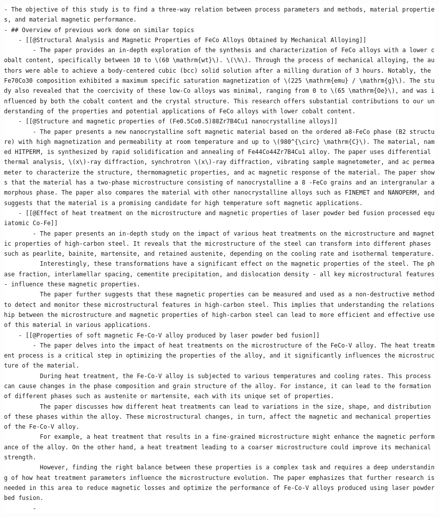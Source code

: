 	- The objective of this study is to find a three-way relation between process parameters and methods, material properties, and material magnetic performance.
	- ## Overview of previous work done on similar topics
		- [[@Structural Analysis and Magnetic Properties of FeCo Alloys Obtained by Mechanical Alloying]]
			- The paper provides an in-depth exploration of the synthesis and characterization of FeCo alloys with a lower cobalt content, specifically between 10 to \(60 \mathrm{wt}\). \(\%\). Through the process of mechanical alloying, the authors were able to achieve a body-centered cubic (bcc) solid solution after a milling duration of 3 hours. Notably, the Fe70Co30 composition exhibited a maximum specific saturation magnetization of \(225 \mathrm{emu} / \mathrm{g}\). The study also revealed that the coercivity of these low-Co alloys was minimal, ranging from 0 to \(65 \mathrm{Oe}\), and was influenced by both the cobalt content and the crystal structure. This research offers substantial contributions to our understanding of the properties and potential applications of FeCo alloys with lower cobalt content.
		- [[@Structure and magnetic properties of (Fe0.5Co0.5)88Zr7B4Cu1 nanocrystalline alloys]]
			- The paper presents a new nanocrystalline soft magnetic material based on the ordered a8-FeCo phase (B2 structure) with high magnetization and permeability at room temperature and up to \(980^{\circ} \mathrm{C}\). The material, named HITPERM, is synthesized by rapid solidification and annealing of Fe44Co44Zr7B4Cu1 alloy. The paper uses differential thermal analysis, \(x\)-ray diffraction, synchrotron \(x\)-ray diffraction, vibrating sample magnetometer, and ac permeameter to characterize the structure, thermomagnetic properties, and ac magnetic response of the material. The paper shows that the material has a two-phase microstructure consisting of nanocrystalline a 8 -FeCo grains and an intergranular amorphous phase. The paper also compares the material with other nanocrystalline alloys such as FINEMET and NANOPERM, and suggests that the material is a promising candidate for high temperature soft magnetic applications.
		- [[@Effect of heat treatment on the microstructure and magnetic properties of laser powder bed fusion processed equiatomic Co-Fe]]
			- The paper presents an in-depth study on the impact of various heat treatments on the microstructure and magnetic properties of high-carbon steel. It reveals that the microstructure of the steel can transform into different phases such as pearlite, bainite, martensite, and retained austenite, depending on the cooling rate and isothermal temperature.
			  Interestingly, these transformations have a significant effect on the magnetic properties of the steel. The phase fraction, interlamellar spacing, cementite precipitation, and dislocation density - all key microstructural features - influence these magnetic properties.
			  The paper further suggests that these magnetic properties can be measured and used as a non-destructive method to detect and monitor these microstructural features in high-carbon steel. This implies that understanding the relationship between the microstructure and magnetic properties of high-carbon steel can lead to more efficient and effective use of this material in various applications.
		- [[@Properties of soft magnetic Fe-Co-V alloy produced by laser powder bed fusion]]
			- The paper delves into the impact of heat treatments on the microstructure of the FeCo-V alloy. The heat treatment process is a critical step in optimizing the properties of the alloy, and it significantly influences the microstructure of the material.
			  During heat treatment, the Fe-Co-V alloy is subjected to various temperatures and cooling rates. This process can cause changes in the phase composition and grain structure of the alloy. For instance, it can lead to the formation of different phases such as austenite or martensite, each with its unique set of properties.
			  The paper discusses how different heat treatments can lead to variations in the size, shape, and distribution of these phases within the alloy. These microstructural changes, in turn, affect the magnetic and mechanical properties of the Fe-Co-V alloy.
			  For example, a heat treatment that results in a fine-grained microstructure might enhance the magnetic performance of the alloy. On the other hand, a heat treatment leading to a coarser microstructure could improve its mechanical strength.
			  However, finding the right balance between these properties is a complex task and requires a deep understanding of how heat treatment parameters influence the microstructure evolution. The paper emphasizes that further research is needed in this area to reduce magnetic losses and optimize the performance of Fe-Co-V alloys produced using laser powder bed fusion.
			-